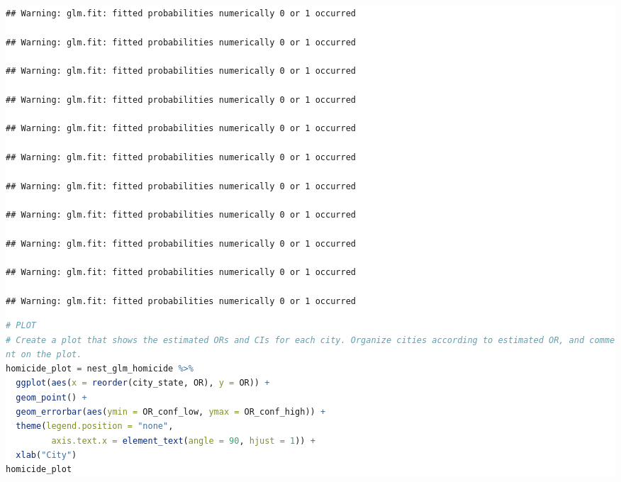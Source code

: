     ## Warning: glm.fit: fitted probabilities numerically 0 or 1 occurred

    ## Warning: glm.fit: fitted probabilities numerically 0 or 1 occurred

    ## Warning: glm.fit: fitted probabilities numerically 0 or 1 occurred

    ## Warning: glm.fit: fitted probabilities numerically 0 or 1 occurred

    ## Warning: glm.fit: fitted probabilities numerically 0 or 1 occurred

    ## Warning: glm.fit: fitted probabilities numerically 0 or 1 occurred

    ## Warning: glm.fit: fitted probabilities numerically 0 or 1 occurred

    ## Warning: glm.fit: fitted probabilities numerically 0 or 1 occurred

    ## Warning: glm.fit: fitted probabilities numerically 0 or 1 occurred

    ## Warning: glm.fit: fitted probabilities numerically 0 or 1 occurred

    ## Warning: glm.fit: fitted probabilities numerically 0 or 1 occurred

``` r
# PLOT
# Create a plot that shows the estimated ORs and CIs for each city. Organize cities according to estimated OR, and comment on the plot.
homicide_plot = nest_glm_homicide %>%
  ggplot(aes(x = reorder(city_state, OR), y = OR)) +
  geom_point() +
  geom_errorbar(aes(ymin = OR_conf_low, ymax = OR_conf_high)) +
  theme(legend.position = "none", 
         axis.text.x = element_text(angle = 90, hjust = 1)) +
  xlab("City")
homicide_plot
```
